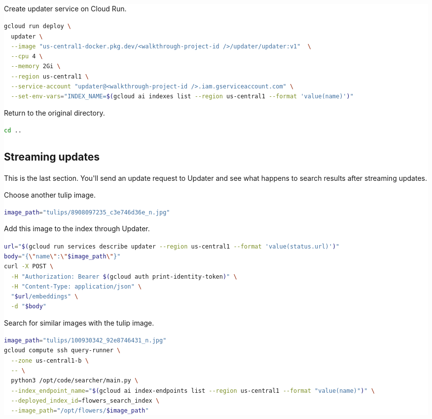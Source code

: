 Create updater service on Cloud Run.

```bash
gcloud run deploy \
  updater \
  --image "us-central1-docker.pkg.dev/<walkthrough-project-id />/updater/updater:v1"  \
  --cpu 4 \
  --memory 2Gi \
  --region us-central1 \
  --service-account "updater@<walkthrough-project-id />.iam.gserviceaccount.com" \
  --set-env-vars="INDEX_NAME=$(gcloud ai indexes list --region us-central1 --format 'value(name)')"
```

Return to the original directory.

```bash
cd ..
```

## Streaming updates

<walkthrough-tutorial-duration duration="5"></walkthrough-tutorial-duration>

This is the last section. You'll send an update request to Updater and see what happens to search results after streaming updates.

Choose another tulip image.

```bash
image_path="tulips/8908097235_c3e746d36e_n.jpg"
```

Add this image to the index through Updater.

```bash
url="$(gcloud run services describe updater --region us-central1 --format 'value(status.url)')"
body="{\"name\":\"$image_path\"}"
curl -X POST \
  -H "Authorization: Bearer $(gcloud auth print-identity-token)" \
  -H "Content-Type: application/json" \
  "$url/embeddings" \
  -d "$body"
```

Search for similar images with the tulip image.

```bash
image_path="tulips/100930342_92e8746431_n.jpg"
gcloud compute ssh query-runner \
  --zone us-central1-b \
  -- \
  python3 /opt/code/searcher/main.py \
  --index_endpoint_name="$(gcloud ai index-endpoints list --region us-central1 --format "value(name)")" \
  --deployed_index_id=flowers_search_index \
  --image_path="/opt/flowers/$image_path"
```
